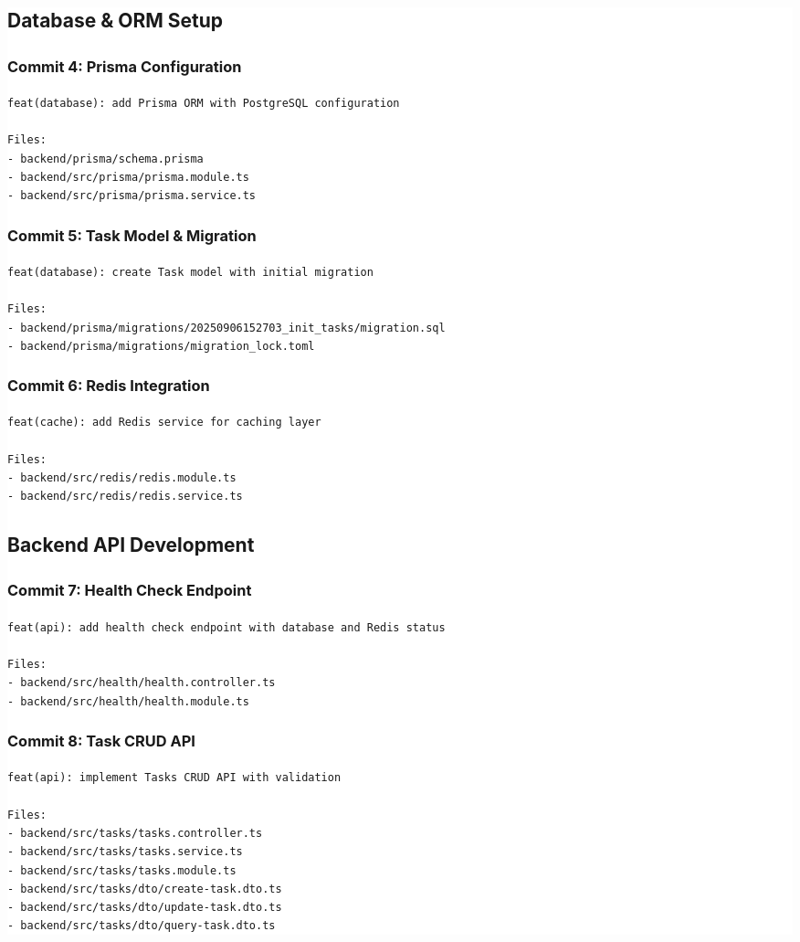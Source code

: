 ## Database & ORM Setup

### Commit 4: Prisma Configuration

```
feat(database): add Prisma ORM with PostgreSQL configuration

Files:
- backend/prisma/schema.prisma
- backend/src/prisma/prisma.module.ts
- backend/src/prisma/prisma.service.ts
```

### Commit 5: Task Model & Migration

```
feat(database): create Task model with initial migration

Files:
- backend/prisma/migrations/20250906152703_init_tasks/migration.sql
- backend/prisma/migrations/migration_lock.toml
```

### Commit 6: Redis Integration

```
feat(cache): add Redis service for caching layer

Files:
- backend/src/redis/redis.module.ts
- backend/src/redis/redis.service.ts
```

## Backend API Development

### Commit 7: Health Check Endpoint

```
feat(api): add health check endpoint with database and Redis status

Files:
- backend/src/health/health.controller.ts
- backend/src/health/health.module.ts
```

### Commit 8: Task CRUD API

```
feat(api): implement Tasks CRUD API with validation

Files:
- backend/src/tasks/tasks.controller.ts
- backend/src/tasks/tasks.service.ts
- backend/src/tasks/tasks.module.ts
- backend/src/tasks/dto/create-task.dto.ts
- backend/src/tasks/dto/update-task.dto.ts
- backend/src/tasks/dto/query-task.dto.ts
```
